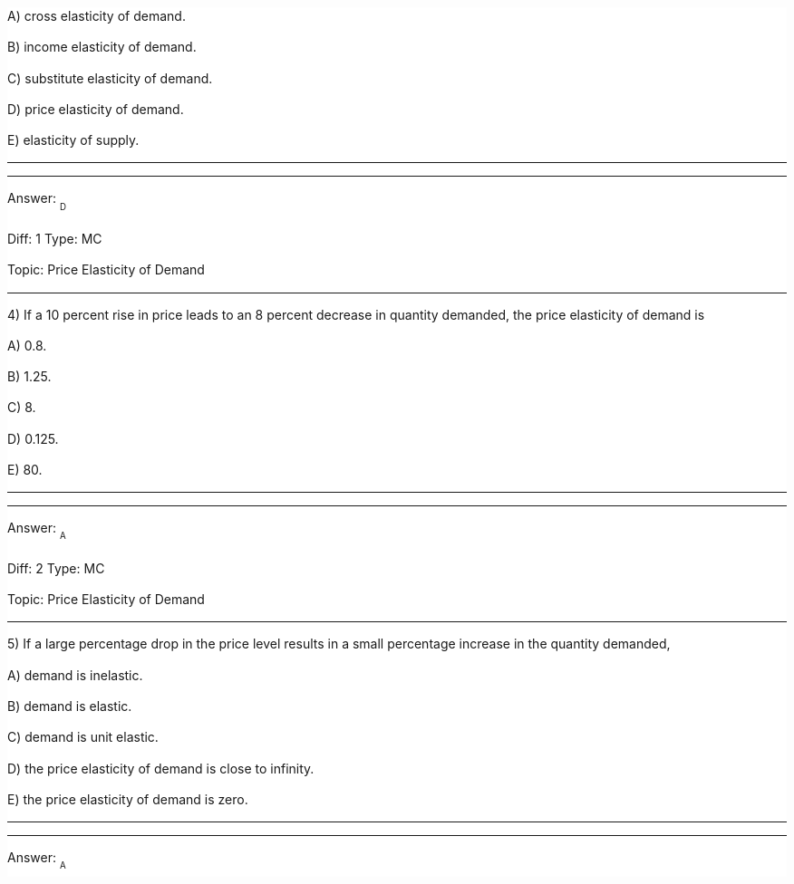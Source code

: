 A\) cross elasticity of demand.

B\) income elasticity of demand.

C\) substitute elasticity of demand.

D\) price elasticity of demand.

E\) elasticity of supply.



---
---
Answer: <sub><sub>D<sub><sub>

Diff: 1 Type: MC

Topic: Price Elasticity of Demand

---
4\) If a 10 percent rise in price leads to an 8 percent decrease in
quantity demanded, the price elasticity of demand is

A\) 0.8.

B\) 1.25.

C\) 8.

D\) 0.125.

E\) 80.



---
---
Answer: <sub><sub>A<sub><sub>

Diff: 2 Type: MC

Topic: Price Elasticity of Demand

---
5\) If a large percentage drop in the price level results in a small
percentage increase in the quantity demanded,

A\) demand is inelastic.

B\) demand is elastic.

C\) demand is unit elastic.

D\) the price elasticity of demand is close to infinity.

E\) the price elasticity of demand is zero.



---
---
Answer: <sub><sub>A<sub><sub>
